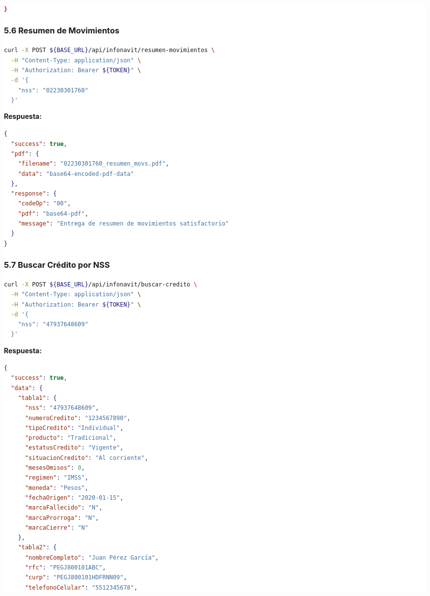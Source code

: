 ```json
}
```

### 5.6 Resumen de Movimientos

```bash
curl -X POST ${BASE_URL}/api/infonavit/resumen-movimientos \
  -H "Content-Type: application/json" \
  -H "Authorization: Bearer ${TOKEN}" \
  -d '{
    "nss": "02230301760"
  }'
```

**Respuesta:**
```json
{
  "success": true,
  "pdf": {
    "filename": "02230301760_resumen_movs.pdf",
    "data": "base64-encoded-pdf-data"
  },
  "response": {
    "codeOp": "00",
    "pdf": "base64-pdf",
    "message": "Entrega de resumen de movimientos satisfactorio"
  }
}
```

### 5.7 Buscar Crédito por NSS

```bash
curl -X POST ${BASE_URL}/api/infonavit/buscar-credito \
  -H "Content-Type: application/json" \
  -H "Authorization: Bearer ${TOKEN}" \
  -d '{
    "nss": "47937648609"
  }'
```

**Respuesta:**
```json
{
  "success": true,
  "data": {
    "tabla1": {
      "nss": "47937648609",
      "numeroCredito": "1234567890",
      "tipoCredito": "Individual",
      "producto": "Tradicional",
      "estatusCredito": "Vigente",
      "situacionCredito": "Al corriente",
      "mesesOmisos": 0,
      "regimen": "IMSS",
      "moneda": "Pesos",
      "fechaOrigen": "2020-01-15",
      "marcaFallecido": "N",
      "marcaProrroga": "N",
      "marcaCierre": "N"
    },
    "tabla2": {
      "nombreCompleto": "Juan Pérez García",
      "rfc": "PEGJ800101ABC",
      "curp": "PEGJ800101HDFRNN09",
      "telefonoCelular": "5512345678",
```